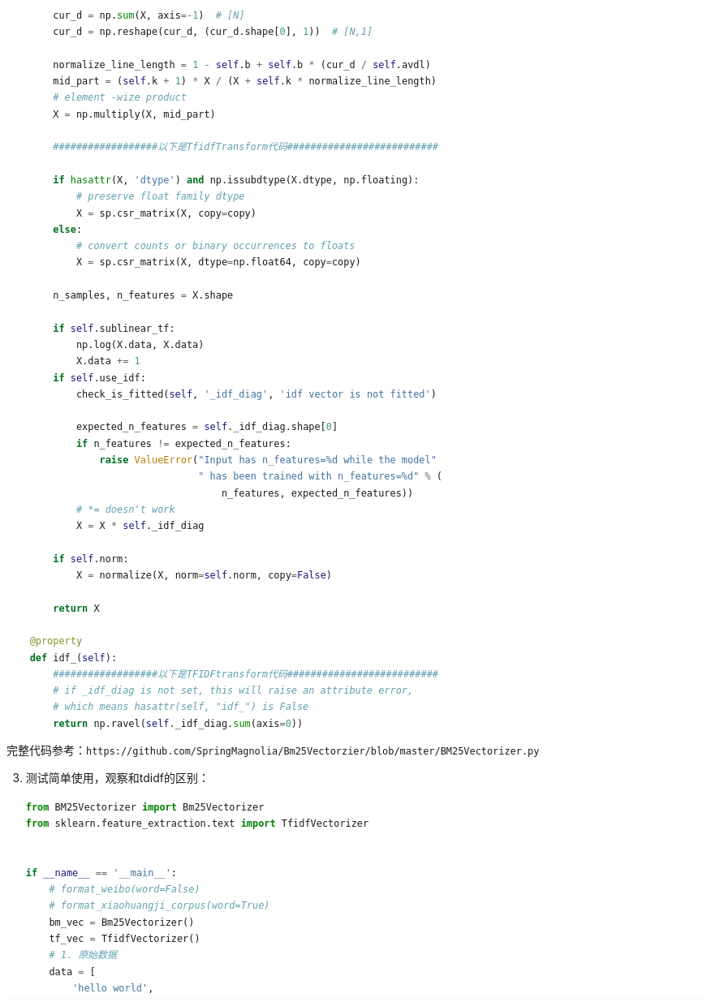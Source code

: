    ```python
           cur_d = np.sum(X, axis=-1)  # [N]
           cur_d = np.reshape(cur_d, (cur_d.shape[0], 1))  # [N,1]
   
           normalize_line_length = 1 - self.b + self.b * (cur_d / self.avdl)
           mid_part = (self.k + 1) * X / (X + self.k * normalize_line_length)
           # element -wize product
           X = np.multiply(X, mid_part)
   
           ##################以下是TfidfTransform代码##########################
   
           if hasattr(X, 'dtype') and np.issubdtype(X.dtype, np.floating):
               # preserve float family dtype
               X = sp.csr_matrix(X, copy=copy)
           else:
               # convert counts or binary occurrences to floats
               X = sp.csr_matrix(X, dtype=np.float64, copy=copy)
   
           n_samples, n_features = X.shape
   
           if self.sublinear_tf:
               np.log(X.data, X.data)
               X.data += 1
           if self.use_idf:
               check_is_fitted(self, '_idf_diag', 'idf vector is not fitted')
   
               expected_n_features = self._idf_diag.shape[0]
               if n_features != expected_n_features:
                   raise ValueError("Input has n_features=%d while the model"
                                    " has been trained with n_features=%d" % (
                                        n_features, expected_n_features))
               # *= doesn't work
               X = X * self._idf_diag
   
           if self.norm:
               X = normalize(X, norm=self.norm, copy=False)
   
           return X
   
       @property
       def idf_(self):
           ##################以下是TFIDFtransform代码##########################
           # if _idf_diag is not set, this will raise an attribute error,
           # which means hasattr(self, "idf_") is False
           return np.ravel(self._idf_diag.sum(axis=0))
   
   ```

   完整代码参考：`https://github.com/SpringMagnolia/Bm25Vectorzier/blob/master/BM25Vectorizer.py`

3. 测试简单使用，观察和tdidf的区别：

   ```python
   from BM25Vectorizer import Bm25Vectorizer
   from sklearn.feature_extraction.text import TfidfVectorizer
   
   
   if __name__ == '__main__':
       # format_weibo(word=False)
       # format_xiaohuangji_corpus(word=True)
       bm_vec = Bm25Vectorizer()
       tf_vec = TfidfVectorizer()
       # 1. 原始数据
       data = [
           'hello world',
   ```